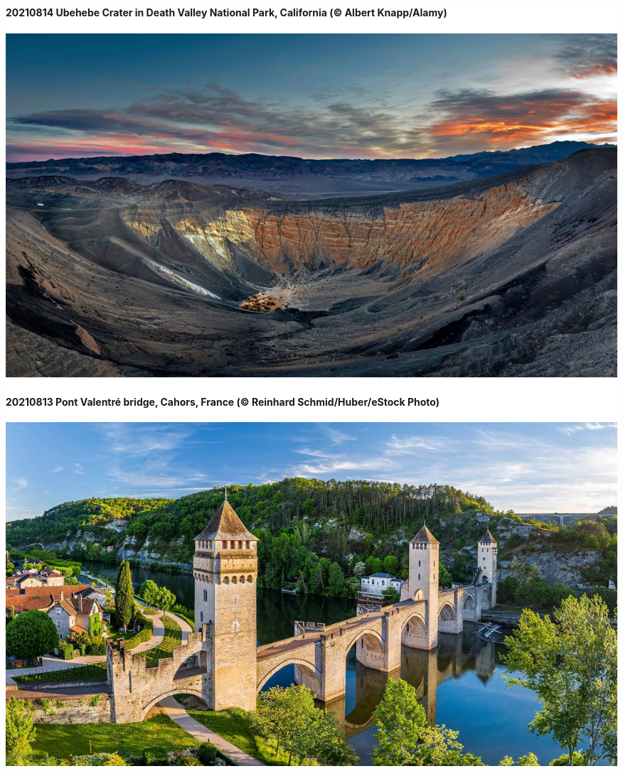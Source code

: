 #### 20210814 Ubehebe Crater in Death Valley National Park, California (© Albert Knapp/Alamy)

![](20210814_UbehebeCrater_1920x1080.jpg)

#### 20210813 Pont Valentré bridge, Cahors, France (© Reinhard Schmid/Huber/eStock Photo)

![](20210813_Valentre_1920x1080.jpg)
